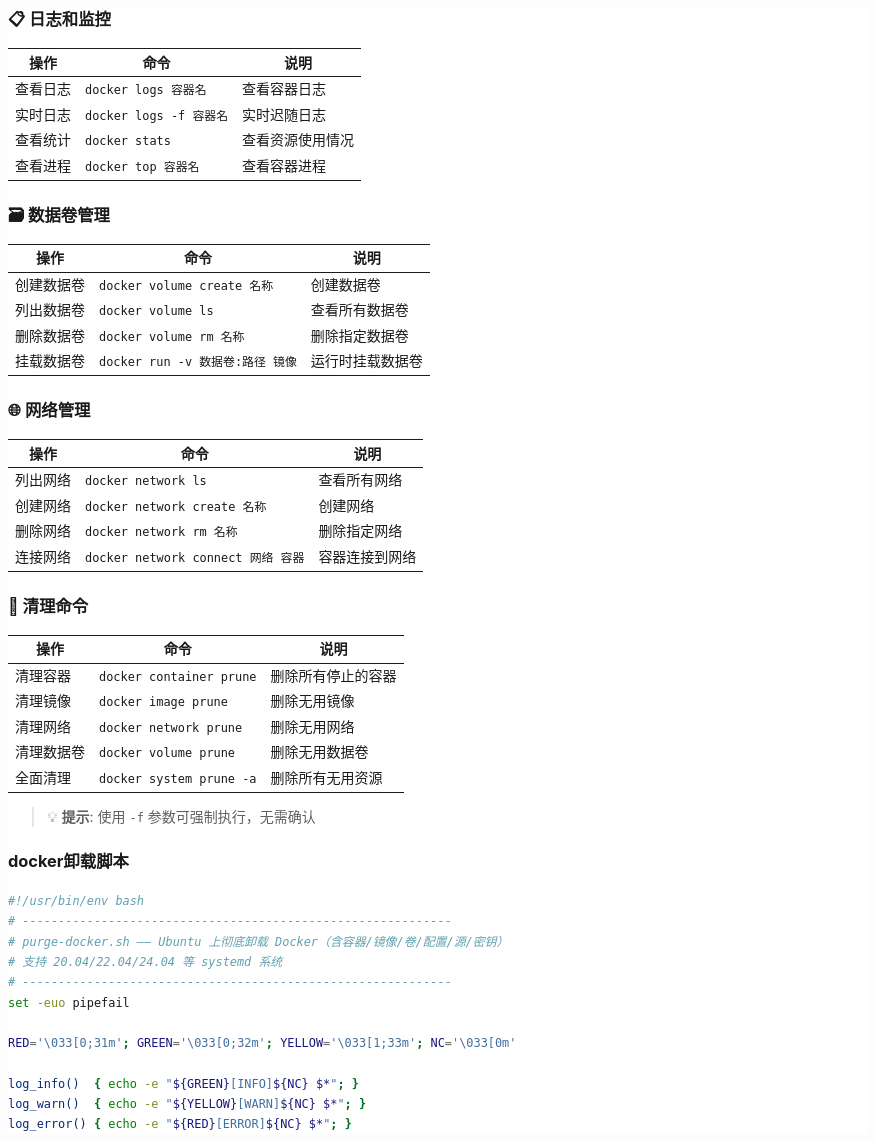 ### 📋 日志和监控

| 操作 | 命令 | 说明 |
|------|------|------|
| 查看日志 | `docker logs 容器名` | 查看容器日志 |
| 实时日志 | `docker logs -f 容器名` | 实时迟随日志 |
| 查看统计 | `docker stats` | 查看资源使用情况 |
| 查看进程 | `docker top 容器名` | 查看容器进程 |

### 🗃️ 数据卷管理

| 操作 | 命令 | 说明 |
|------|------|------|
| 创建数据卷 | `docker volume create 名称` | 创建数据卷 |
| 列出数据卷 | `docker volume ls` | 查看所有数据卷 |
| 删除数据卷 | `docker volume rm 名称` | 删除指定数据卷 |
| 挂载数据卷 | `docker run -v 数据卷:路径 镜像` | 运行时挂载数据卷 |

### 🌐 网络管理

| 操作 | 命令 | 说明 |
|------|------|------|
| 列出网络 | `docker network ls` | 查看所有网络 |
| 创建网络 | `docker network create 名称` | 创建网络 |
| 删除网络 | `docker network rm 名称` | 删除指定网络 |
| 连接网络 | `docker network connect 网络 容器` | 容器连接到网络 |

### 🧹 清理命令

| 操作 | 命令 | 说明 |
|------|------|------|
| 清理容器 | `docker container prune` | 删除所有停止的容器 |
| 清理镜像 | `docker image prune` | 删除无用镜像 |
| 清理网络 | `docker network prune` | 删除无用网络 |
| 清理数据卷 | `docker volume prune` | 删除无用数据卷 |
| 全面清理 | `docker system prune -a` | 删除所有无用资源 |

> 💡 **提示**: 使用 `-f` 参数可强制执行，无需确认

### docker卸载脚本
```bash
#!/usr/bin/env bash
# ------------------------------------------------------------
# purge-docker.sh —— Ubuntu 上彻底卸载 Docker（含容器/镜像/卷/配置/源/密钥）
# 支持 20.04/22.04/24.04 等 systemd 系统
# ------------------------------------------------------------
set -euo pipefail

RED='\033[0;31m'; GREEN='\033[0;32m'; YELLOW='\033[1;33m'; NC='\033[0m'

log_info()  { echo -e "${GREEN}[INFO]${NC} $*"; }
log_warn()  { echo -e "${YELLOW}[WARN]${NC} $*"; }
log_error() { echo -e "${RED}[ERROR]${NC} $*"; }
```